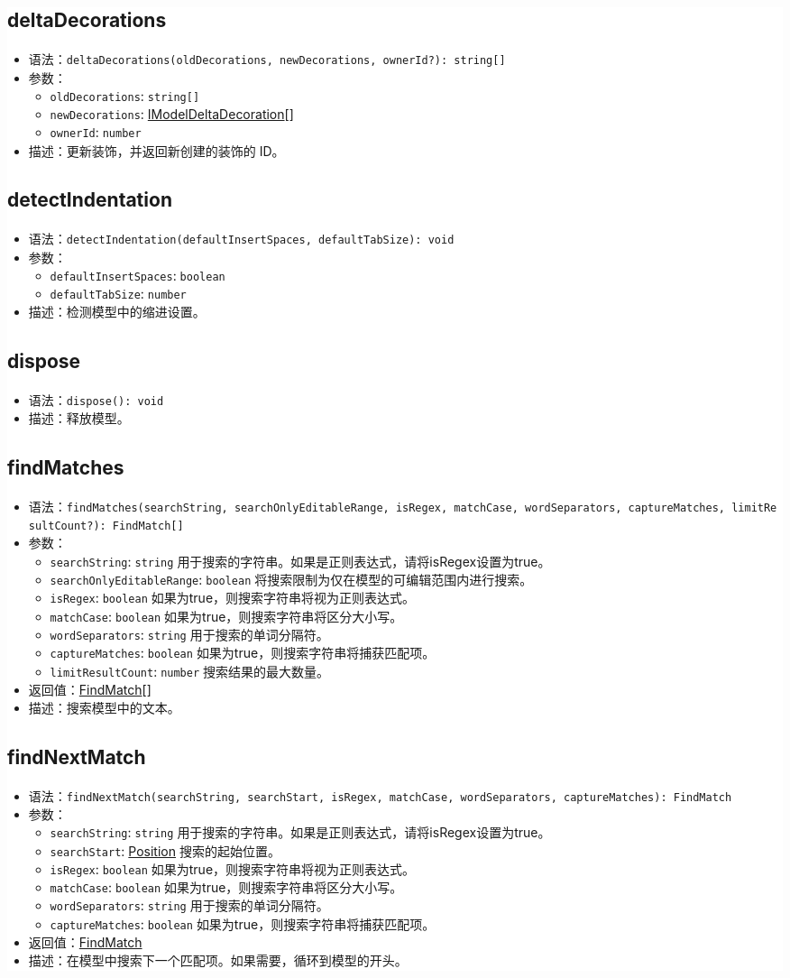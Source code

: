 
## deltaDecorations
- 语法：`deltaDecorations(oldDecorations, newDecorations, ownerId?): string[]`
- 参数：
  - `oldDecorations`: `string[]`
  - `newDecorations`: [IModelDeltaDecoration](/api/editor/IModelDeltaDecoration.md)[]
  - `ownerId`: `number`
- 描述：更新装饰，并返回新创建的装饰的 ID。


## detectIndentation
- 语法：`detectIndentation(defaultInsertSpaces, defaultTabSize): void`
- 参数：
  - `defaultInsertSpaces`: `boolean`
  - `defaultTabSize`: `number`
- 描述：检测模型中的缩进设置。


## dispose
- 语法：`dispose(): void`
- 描述：释放模型。


## findMatches
- 语法：`findMatches(searchString, searchOnlyEditableRange, isRegex, matchCase, wordSeparators, captureMatches, limitResultCount?): FindMatch[]`
- 参数：
  - `searchString`: `string` 用于搜索的字符串。如果是正则表达式，请将isRegex设置为true。
  - `searchOnlyEditableRange`: `boolean` 将搜索限制为仅在模型的可编辑范围内进行搜索。
  - `isRegex`: `boolean` 如果为true，则搜索字符串将视为正则表达式。
  - `matchCase`: `boolean` 如果为true，则搜索字符串将区分大小写。
  - `wordSeparators`: `string` 用于搜索的单词分隔符。
  - `captureMatches`: `boolean` 如果为true，则搜索字符串将捕获匹配项。
  - `limitResultCount`: `number` 搜索结果的最大数量。
- 返回值：[FindMatch](/api/editor/FindMatch.md)[]
- 描述：搜索模型中的文本。


## findNextMatch
- 语法：`findNextMatch(searchString, searchStart, isRegex, matchCase, wordSeparators, captureMatches): FindMatch`
- 参数：
  - `searchString`: `string` 用于搜索的字符串。如果是正则表达式，请将isRegex设置为true。
  - `searchStart`: [Position](/api/editor/Position.md) 搜索的起始位置。
  - `isRegex`: `boolean` 如果为true，则搜索字符串将视为正则表达式。
  - `matchCase`: `boolean` 如果为true，则搜索字符串将区分大小写。
  - `wordSeparators`: `string` 用于搜索的单词分隔符。
  - `captureMatches`: `boolean` 如果为true，则搜索字符串将捕获匹配项。
- 返回值：[FindMatch](/api/editor/FindMatch.md)
- 描述：在模型中搜索下一个匹配项。如果需要，循环到模型的开头。
